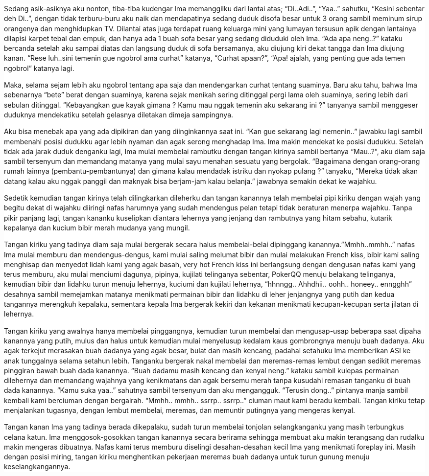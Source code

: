 Sedang asik-asiknya aku nonton, tiba-tiba kudengar Ima memanggilku dari lantai atas; “Di..Adi..”, “Yaa..” sahutku, “Kesini sebentar deh Di..”, dengan tidak terburu-buru aku naik dan mendapatinya sedang duduk disofa besar untuk 3 orang sambil meminum sirup orangenya dan menghidupkan TV.
Dilantai atas juga terdapat ruang keluarga mini yang lumayan tersusun apik dengan lantainya dilapisi karpet tebal dan empuk, dan hanya ada 1 buah sofa besar yang sedang diduduki oleh Ima. “Ada apa neng..?” kataku bercanda setelah aku sampai diatas dan langsung duduk di sofa bersamanya, aku diujung kiri dekat tangga dan Ima diujung kanan. “Rese luh..sini temenin gue ngobrol ama curhat” katanya, “Curhat apaan?”, “Apa! ajalah, yang penting gue ada temen ngobrol” katanya lagi.

Maka, selama sejam lebih aku ngobrol tentang apa saja dan mendengarkan curhat tentang suaminya. Baru aku tahu, bahwa Ima sebenarnya “bete” berat dengan suaminya, karena sejak menikah sering ditinggal pergi lama oleh suaminya, sering lebih dari sebulan ditinggal. “Kebayangkan gue kayak gimana ? Kamu mau nggak temenin aku sekarang ini ?” tanyanya sambil menggeser duduknya mendekatiku setelah gelasnya diletakan dimeja sampingnya.

Aku bisa menebak apa yang ada dipikiran dan yang diinginkannya saat ini. “Kan gue sekarang lagi nemenin..” jawabku lagi sambil membenahi posisi dudukku agar lebih nyaman dan agak serong menghadap Ima. Ima makin mendekat ke posisi dudukku. Setelah tidak ada jarak duduk denganku lagi, Ima mulai membelai rambutku dengan tangan kirinya sambil bertanya “Mau..?”, aku diam saja sambil tersenyum dan memandang matanya yang mulai sayu menahan sesuatu yang bergolak. “Bagaimana dengan orang-orang rumah lainnya (pembantu-pembantunya) dan gimana kalau mendadak istriku dan nyokap pulang ?” tanyaku, “Mereka tidak akan datang kalau aku nggak panggil dan maknyak bisa berjam-jam kalau belanja.” jawabnya semakin dekat ke wajahku.

Sedetik kemudian tangan kirinya telah dilingkarkan dileherku dan tangan kanannya telah membelai pipi kiriku dengan wajah yang begitu dekat di wajahku diiringi nafas harumnya yang sudah mendengus pelan tetapi tidak beraturan menerpa wajahku. Tanpa pikir panjang lagi, tangan kananku kuselipkan diantara lehernya yang jenjang dan rambutnya yang hitam sebahu, kutarik kepalanya dan kucium bibir merah mudanya yang mungil.

Tangan kiriku yang tadinya diam saja mulai bergerak secara halus membelai-belai dipinggang kanannya.”Mmhh..mmhh..” nafas Ima mulai memburu dan mendengus-dengus, kami mulai saling melumat bibir dan mulai melakukan French kiss, bibir kami saling menghisap dan menyedot lidah kami yang agak basah, very hot French kiss ini berlangsung dengan dengusan nafas kami yang terus memburu, aku mulai menciumi dagunya, pipinya, kujilati telinganya sebentar, PokerQQ menuju belakang telinganya, kemudian bibir dan lidahku turun menuju lehernya, kuciumi dan kujilati lehernya, “hhnngg.. Ahhdhii.. oohh.. honeey.. enngghh” desahnya sambil memejamkan matanya menikmati permainan bibir dan lidahku di leher jenjangnya yang putih dan kedua tangannya merengkuh kepalaku, sementara kepala Ima bergerak kekiri dan kekanan menikmati kecupan-kecupan serta jilatan di lehernya.

Tangan kiriku yang awalnya hanya membelai pinggangnya, kemudian turun membelai dan mengusap-usap beberapa saat dipaha kanannya yang putih, mulus dan halus untuk kemudian mulai menyelusup kedalam kaus gombrongnya menuju buah dadanya. Aku agak terkejut merasakan buah dadanya yang agak besar, bulat dan masih kencang, padahal setahuku Ima memberikan ASI ke anak tunggalnya selama setahun lebih.
Tanganku bergerak nakal membelai dan meremas-remas lembut dengan sedikit meremas pinggiran bawah buah dada kanannya. “Buah dadamu masih kencang dan kenyal neng.” kataku sambil kulepas permainan dilehernya dan memandang wajahnya yang kenikmatans dan agak bersemu merah tanpa kusudahi remasan tanganku di buah dada kanannya. “Kamu suka yaa..” sahutnya sambil tersenyum dan aku mengangguk. “Terusin dong..” pintanya manja sambil kembali kami berciuman dengan bergairah. “Mmhh.. mmhh.. ssrrp.. ssrrp..” ciuman maut kami beradu kembali. Tangan kiriku tetap menjalankan tugasnya, dengan lembut membelai, meremas, dan memuntir putingnya yang mengeras kenyal.

Tangan kanan Ima yang tadinya berada dikepalaku, sudah turun membelai tonjolan selangkanganku yang masih terbungkus celana katun. Ima menggosok-gosokkan tangan kanannya secara berirama sehingga membuat aku makin terangsang dan rudalku makin mengeras dibuatnya. Nafas kami terus memburu diselingi desahan-desahan kecil Ima yang menikmati foreplay ini. Masih dengan posisi miring, tangan kiriku menghentikan pekerjaan meremas buah dadanya untuk turun gunung menuju keselangkangannya.
